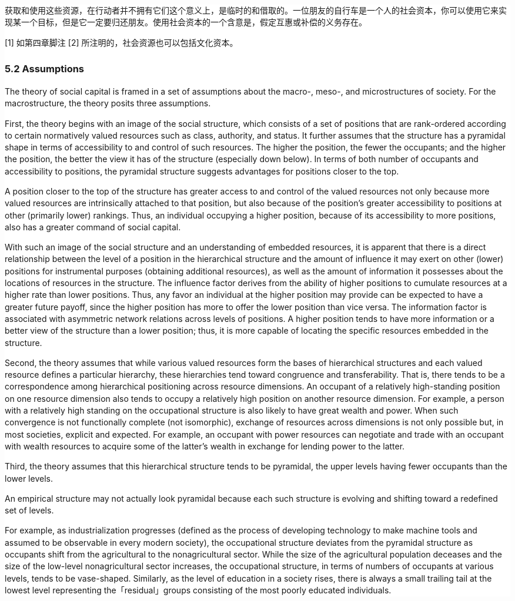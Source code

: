 获取和使用这些资源，在行动者并不拥有它们这个意义上，是临时的和借取的。一位朋友的自行车是一个人的社会资本，你可以使用它来实现某一个目标，但是它一定要归还朋友。使用社会资本的一个含意是，假定互惠或补偿的义务存在。

[1] 如第四章脚注 [2] 所注明的，社会资源也可以包括文化资本。

### 5.2 Assumptions

The theory of social capital is framed in a set of assumptions about the macro-, meso-, and microstructures of society. For the macrostructure, the theory posits three assumptions. 

First, the theory begins with an image of the social structure, which consists of a set of positions that are rank-ordered according to certain normatively valued resources such as class, authority, and status. It further assumes that the structure has a pyramidal shape in terms of accessibility to and control of such resources. The higher the position, the fewer the occupants; and the higher the position, the better the view it has of the structure (especially down below). In terms of both number of occupants and accessibility to positions, the pyramidal structure suggests advantages for positions closer to the top.

A position closer to the top of the structure has greater access to and control of the valued resources not only because more valued resources are intrinsically attached to that position, but also because of the position’s greater accessibility to positions at other (primarily lower) rankings. Thus, an individual occupying a higher position, because of its accessibility to more positions, also has a greater command of social capital.

With such an image of the social structure and an understanding of embedded resources, it is apparent that there is a direct relationship between the level of a position in the hierarchical structure and the amount of influence it may exert on other (lower) positions for instrumental purposes (obtaining additional resources), as well as the amount of information it possesses about the locations of resources in the structure. The influence factor derives from the ability of higher positions to cumulate resources at a higher rate than lower positions. Thus, any favor an individual at the higher position may provide can be expected to have a greater future payoff, since the higher position has more to offer the lower position than vice versa. The information factor is associated with asymmetric network relations across levels of positions. A higher position tends to have more information or a better view of the structure than a lower position; thus, it is more capable of locating the specific resources embedded in the structure.

Second, the theory assumes that while various valued resources form the bases of hierarchical structures and each valued resource defines a particular hierarchy, these hierarchies tend toward congruence and transferability. That is, there tends to be a correspondence among hierarchical positioning across resource dimensions. An occupant of a relatively high-standing position on one resource dimension also tends to occupy a relatively high position on another resource dimension. For example, a person with a relatively high standing on the occupational structure is also likely to have great wealth and power. When such convergence is not functionally complete (not isomorphic), exchange of resources across dimensions is not only possible but, in most societies, explicit and expected. For example, an occupant with power resources can negotiate and trade with an occupant with wealth resources to acquire some of the latter’s wealth in exchange for lending power to the latter.

Third, the theory assumes that this hierarchical structure tends to be pyramidal, the upper levels having fewer occupants than the lower levels.

An empirical structure may not actually look pyramidal because each such structure is evolving and shifting toward a redefined set of levels.

For example, as industrialization progresses (defined as the process of developing technology to make machine tools and assumed to be observable in every modern society), the occupational structure deviates from the pyramidal structure as occupants shift from the agricultural to the nonagricultural sector. While the size of the agricultural population deceases and the size of the low-level nonagricultural sector increases, the occupational structure, in terms of numbers of occupants at various levels, tends to be vase-shaped. Similarly, as the level of education in a society rises, there is always a small trailing tail at the lowest level representing the「residual」groups consisting of the most poorly educated individuals.

